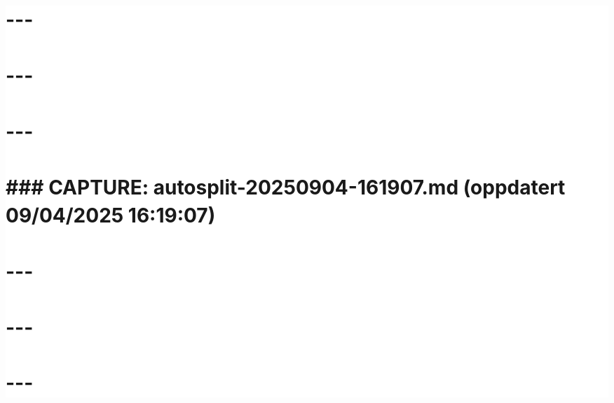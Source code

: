 # ---

#

#

# ---

#

#

#

# ---

#

#

#

#

#

# \### CAPTURE: autosplit-20250904-161907.md (oppdatert 09/04/2025 16:19:07)

# ---

#

#

# ---

#

#

#

# ---

#

#

#
